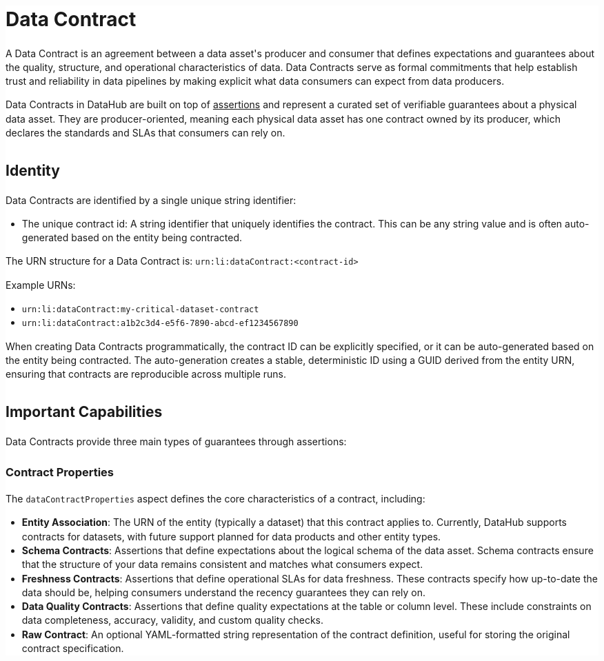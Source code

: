 # Data Contract

A Data Contract is an agreement between a data asset's producer and consumer that defines expectations and guarantees about the quality, structure, and operational characteristics of data. Data Contracts serve as formal commitments that help establish trust and reliability in data pipelines by making explicit what data consumers can expect from data producers.

Data Contracts in DataHub are built on top of [assertions](./assertion.md) and represent a curated set of verifiable guarantees about a physical data asset. They are producer-oriented, meaning each physical data asset has one contract owned by its producer, which declares the standards and SLAs that consumers can rely on.

## Identity

Data Contracts are identified by a single unique string identifier:

- The unique contract id: A string identifier that uniquely identifies the contract. This can be any string value and is often auto-generated based on the entity being contracted.

The URN structure for a Data Contract is: `urn:li:dataContract:<contract-id>`

Example URNs:

- `urn:li:dataContract:my-critical-dataset-contract`
- `urn:li:dataContract:a1b2c3d4-e5f6-7890-abcd-ef1234567890`

When creating Data Contracts programmatically, the contract ID can be explicitly specified, or it can be auto-generated based on the entity being contracted. The auto-generation creates a stable, deterministic ID using a GUID derived from the entity URN, ensuring that contracts are reproducible across multiple runs.

## Important Capabilities

Data Contracts provide three main types of guarantees through assertions:

### Contract Properties

The `dataContractProperties` aspect defines the core characteristics of a contract, including:

- **Entity Association**: The URN of the entity (typically a dataset) that this contract applies to. Currently, DataHub supports contracts for datasets, with future support planned for data products and other entity types.
- **Schema Contracts**: Assertions that define expectations about the logical schema of the data asset. Schema contracts ensure that the structure of your data remains consistent and matches what consumers expect.
- **Freshness Contracts**: Assertions that define operational SLAs for data freshness. These contracts specify how up-to-date the data should be, helping consumers understand the recency guarantees they can rely on.
- **Data Quality Contracts**: Assertions that define quality expectations at the table or column level. These include constraints on data completeness, accuracy, validity, and custom quality checks.
- **Raw Contract**: An optional YAML-formatted string representation of the contract definition, useful for storing the original contract specification.
